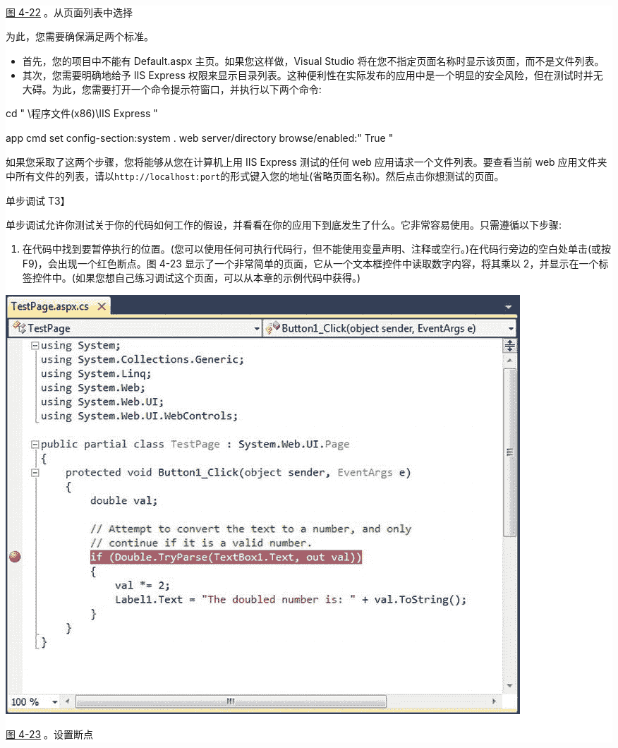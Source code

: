 [图 4-22](#_Fig000422) 。从页面列表中选择

为此，您需要确保满足两个标准。

*   首先，您的项目中不能有 Default.aspx 主页。如果您这样做，Visual Studio 将在您不指定页面名称时显示该页面，而不是文件列表。
*   其次，您需要明确地给予 IIS Express 权限来显示目录列表。这种便利性在实际发布的应用中是一个明显的安全风险，但在测试时并无大碍。为此，您需要打开一个命令提示符窗口，并执行以下两个命令:

cd " \程序文件(x86)\IIS Express "

app cmd set config-section:system . web server/directory browse/enabled:" True "

如果您采取了这两个步骤，您将能够从您在计算机上用 IIS Express 测试的任何 web 应用请求一个文件列表。要查看当前 web 应用文件夹中所有文件的列表，请以`http://localhost:port`的形式键入您的地址(省略页面名称)。然后点击你想测试的页面。

单步调试 T3】

单步调试允许你测试关于你的代码如何工作的假设，并看看在你的应用下到底发生了什么。它非常容易使用。只需遵循以下步骤:

1.  在代码中找到要暂停执行的位置。(您可以使用任何可执行代码行，但不能使用变量声明、注释或空行。)在代码行旁边的空白处单击(或按 F9)，会出现一个红色断点。图 4-23 显示了一个非常简单的页面，它从一个文本框控件中读取数字内容，将其乘以 2，并显示在一个标签控件中。(如果您想自己练习调试这个页面，可以从本章的示例代码中获得。)

![9781430242512_Fig04-23.jpg](img/9781430242512_Fig04-23.jpg)

[图 4-23](#_Fig000423) 。设置断点
